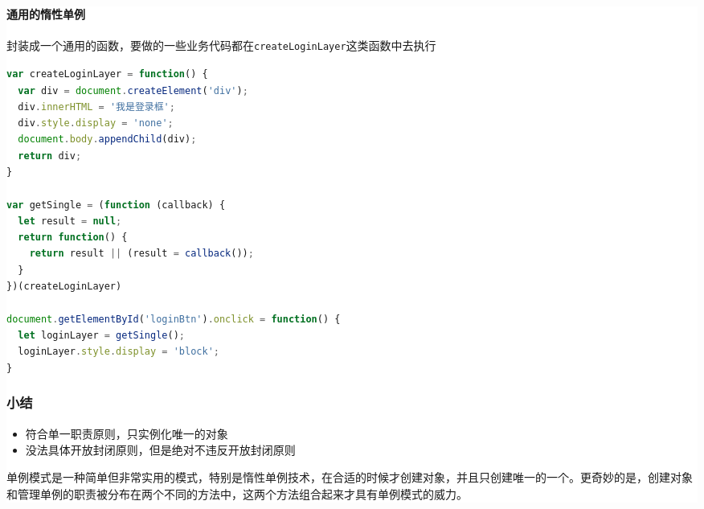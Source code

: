

#### 通用的惰性单例

封装成一个通用的函数，要做的一些业务代码都在`createLoginLayer`这类函数中去执行

```js
var createLoginLayer = function() {
  var div = document.createElement('div');
  div.innerHTML = '我是登录框';
  div.style.display = 'none';
  document.body.appendChild(div);
  return div;
}

var getSingle = (function (callback) {
  let result = null;
  return function() {
    return result || (result = callback());
  }
})(createLoginLayer)

document.getElementById('loginBtn').onclick = function() {
  let loginLayer = getSingle();
  loginLayer.style.display = 'block';
}
```



### 小结

- 符合单一职责原则，只实例化唯一的对象
- 没法具体开放封闭原则，但是绝对不违反开放封闭原则

单例模式是一种简单但非常实用的模式，特别是惰性单例技术，在合适的时候才创建对象，并且只创建唯一的一个。更奇妙的是，创建对象和管理单例的职责被分布在两个不同的方法中，这两个方法组合起来才具有单例模式的威力。